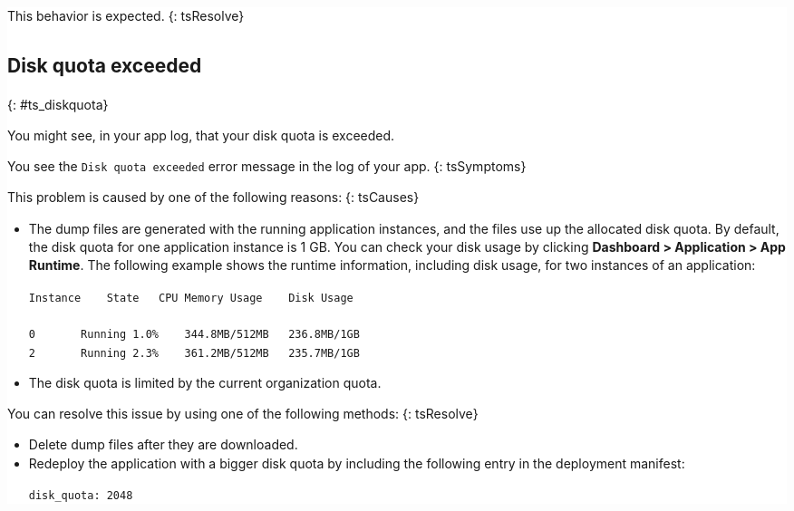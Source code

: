 

This behavior is expected.
{: tsResolve} 





## Disk quota exceeded
{: #ts_diskquota}

You might see, in your app log, that your disk quota is exceeded.

 

You see the `Disk quota exceeded` error message in the log of your app.
{: tsSymptoms}



This problem is caused by one of the following reasons: 
{: tsCauses} 

  * The dump files are generated with the running application instances, and the files use up the allocated disk quota. By default, the disk quota for one application instance is 1 GB. You can check your disk usage by clicking **Dashboard > Application > App Runtime**. The following example shows the runtime information, including disk usage, for two instances of an application:
    ```
    Instance	State	CPU	Memory Usage	Disk Usage

	0		Running	1.0%	344.8MB/512MB	236.8MB/1GB
	2		Running	2.3%	361.2MB/512MB	235.7MB/1GB
    ```
  * The disk quota is limited by the current organization quota.
  
  


You can resolve this issue by using one of the following methods:
{: tsResolve} 

  * Delete dump files after they are downloaded.
  * Redeploy the application with a bigger disk quota by including the following entry in the deployment manifest:
    ```
	disk_quota: 2048
	```
	
	


